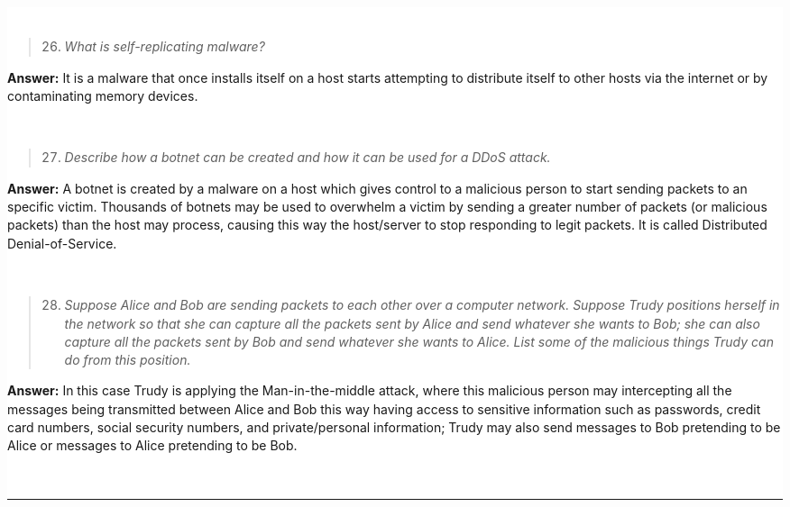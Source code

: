 <br />

> 26. *What is self-replicating malware?*

**Answer:** It is a malware that once installs itself on a host starts attempting to distribute itself to other hosts via the internet or by contaminating memory devices.

<br />

> 27. *Describe how a botnet can be created and how it can be used for a DDoS attack.*

**Answer:** A botnet is created by a malware on a host which gives control to a malicious person to start sending packets to an specific victim. Thousands of botnets may be used to overwhelm a victim by sending a greater number of packets (or malicious packets) than the host may process, causing this way the host/server to stop responding to legit packets. It is called Distributed Denial-of-Service.

<br />

> 28. *Suppose Alice and Bob are sending packets to each other over a computer network. Suppose Trudy positions herself in the network so that she can capture all the packets sent by Alice and send whatever she wants to Bob; she can also capture all the packets sent by Bob and send whatever she wants to Alice. List some of the malicious things Trudy can do from this position.*

**Answer:** In this case Trudy is applying the Man-in-the-middle attack, where this malicious person may intercepting all the messages being transmitted between Alice and Bob this way having access to sensitive information such as passwords, credit card numbers, social security numbers, and private/personal information; Trudy may also send messages to Bob pretending to be Alice or messages to Alice pretending to be Bob.

<br />

---------

